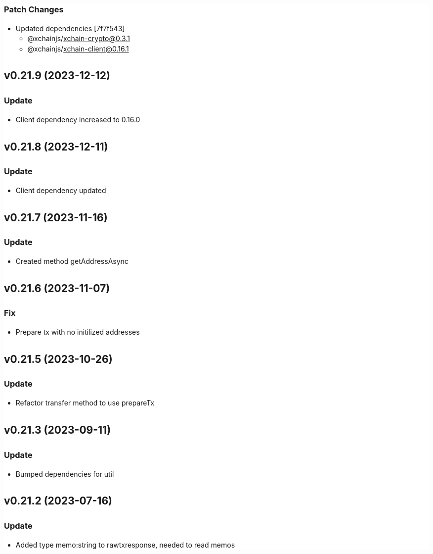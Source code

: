 ### Patch Changes

- Updated dependencies [7f7f543]
  - @xchainjs/xchain-crypto@0.3.1
  - @xchainjs/xchain-client@0.16.1

## v0.21.9 (2023-12-12)

### Update

- Client dependency increased to 0.16.0

## v0.21.8 (2023-12-11)

### Update

- Client dependency updated

## v0.21.7 (2023-11-16)

### Update

- Created method getAddressAsync

## v0.21.6 (2023-11-07)

### Fix

- Prepare tx with no initilized addresses

## v0.21.5 (2023-10-26)

### Update

- Refactor transfer method to use prepareTx

## v0.21.3 (2023-09-11)

### Update

- Bumped dependencies for util

## v0.21.2 (2023-07-16)

### Update

- Added type memo:string to rawtxresponse, needed to read memos

